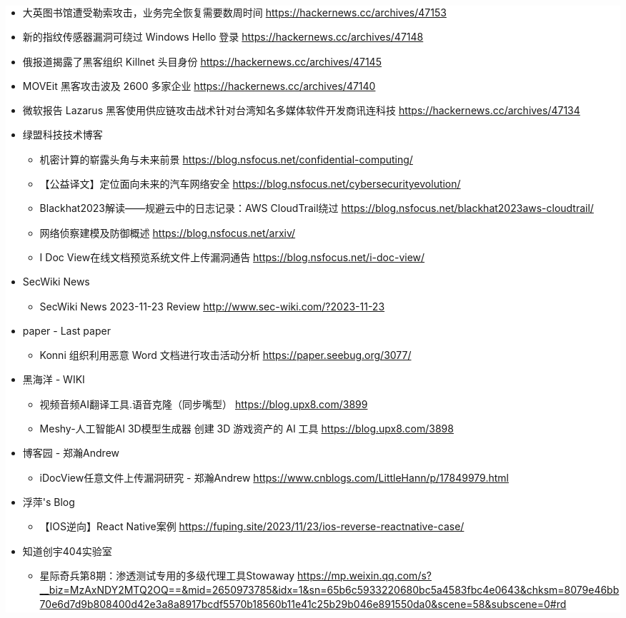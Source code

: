   - 大英图书馆遭受勒索攻击，业务完全恢复需要数周时间
https://hackernews.cc/archives/47153

  - 新的指纹传感器漏洞可绕过 Windows Hello 登录
https://hackernews.cc/archives/47148

  - 俄报道揭露了黑客组织 Killnet 头目身份
https://hackernews.cc/archives/47145

  - MOVEit 黑客攻击波及 2600 多家企业
https://hackernews.cc/archives/47140

  - 微软报告 Lazarus 黑客使用供应链攻击战术针对台湾知名多媒体软件开发商讯连科技
https://hackernews.cc/archives/47134

- 绿盟科技技术博客
  - 机密计算的崭露头角与未来前景
https://blog.nsfocus.net/confidential-computing/

  - 【公益译文】定位面向未来的汽车网络安全
https://blog.nsfocus.net/cybersecurityevolution/

  - Blackhat2023解读——规避云中的日志记录：AWS CloudTrail绕过
https://blog.nsfocus.net/blackhat2023aws-cloudtrail/

  - 网络侦察建模及防御概述
https://blog.nsfocus.net/arxiv/

  - I Doc View在线文档预览系统文件上传漏洞通告
https://blog.nsfocus.net/i-doc-view/

- SecWiki News
  - SecWiki News 2023-11-23 Review
http://www.sec-wiki.com/?2023-11-23

- paper - Last paper
  - Konni 组织利用恶意 Word 文档进行攻击活动分析
https://paper.seebug.org/3077/

- 黑海洋 - WIKI
  - 视频音频AI翻译工具.语音克隆（同步嘴型）
https://blog.upx8.com/3899

  - Meshy-人工智能AI 3D模型生成器 创建 3D 游戏资产的 AI 工具
https://blog.upx8.com/3898

- 博客园 - 郑瀚Andrew
  - iDocView任意文件上传漏洞研究 - 郑瀚Andrew
https://www.cnblogs.com/LittleHann/p/17849979.html

- 浮萍's Blog
  - 【IOS逆向】React Native案例
https://fuping.site/2023/11/23/ios-reverse-reactnative-case/

- 知道创宇404实验室
  - 星际奇兵第8期：渗透测试专用的多级代理工具Stowaway
https://mp.weixin.qq.com/s?__biz=MzAxNDY2MTQ2OQ==&mid=2650973785&idx=1&sn=65b6c5933220680bc5a4583fbc4e0643&chksm=8079e46bb70e6d7d9b808400d42e3a8a8917bcdf5570b18560b11e41c25b29b046e891550da0&scene=58&subscene=0#rd

